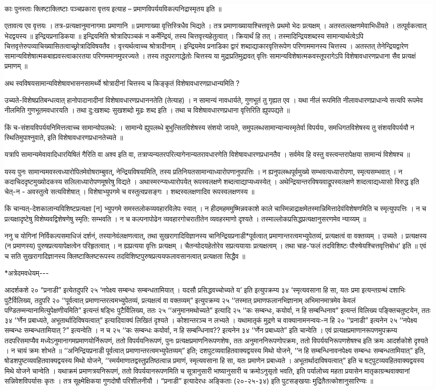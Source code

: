 काः पुनस्ताः क्लिष्टाक्लिष्टाः पञ्चप्रकारा वृत्तय इत्याह – प्रमाणविपर्ययविकल्पनिद्रास्मृतय इति ॥

एतावत्य एव वृत्तयः । तत्र-प्रत्यक्षानुमानागमाः प्रमाणानि ॥ प्रमाणाख्या वृत्तिस्त्रिधैव भिद्यते । तत्र प्रमाणाख्यायाश्चित्तवृत्तेः प्रथमो भेदः प्रत्यक्षम् । अतस्तल्लक्षणमेवाभिधीयते । तत्पूर्वकत्वात् भेदद्वयस्य ॥ इन्द्रियप्रनाडिकया ॥ इन्द्रियमिति श्रोत्रादिपञ्चकं न कर्मेन्द्रियं, तस्य चित्तवृत्त्यहेतुत्वात् । क्रियार्थं हि तत् । तस्मादिन्द्रियशब्दस्य सामान्यार्थत्वेऽपि चित्तवृत्तेरुपव्याचिख्यासितत्वाच्छ्रोत्रादिविषयतैव । वृत्त्यर्थत्वाच्च श्रोत्रादीनाम् । इन्द्रियमेव प्रनाडिका द्वारं शब्दाद्याकारवृत्तिरूपेण परिणाममानस्य चित्तस्य । अतस्तत् तेनेन्द्रियद्वारेण सामान्यविशेषात्मकबाह्यवस्त्वाकारतया परिणममानमुपरज्यते । तस्य तदुपरागाद्धेतोः चित्तस्य या मुद्राप्रतिमुद्रावत् वृत्तिः सामान्यविशेषात्मकवस्तूपरागेऽपि विशेषावधारणप्रधाना सैव प्रत्यक्षं प्रमाणम् ॥

अथ स्वविषयसामान्यविशेषावभासनसामर्थ्ये श्रोत्रादीनां चित्तस्य च किङ्कृतं विशेषावधारणप्राधान्यमिति ?

उच्यते-विशेषप्रतिबन्धत्वात् हानोपादानादीनां विशेषावधारणप्रधाननतेति (तेत्याह) । न सामान्यं नावधार्यते, गुणभूतं तु गृह्यत एव । यथा नीलं रूपमिति नीलावधारणप्राधान्ये सत्यपि रूपमेव नीलमिति गुणभूतमवधारयति । तथा दु:खशब्दः सुखशब्दो मूढः शब्द इति । तथा च विशेषावधारणप्रधाना वृत्तिरिति ह्युपपद्यते ॥

किं च-संशयविपर्ययनिमित्तत्वाच्च सामान्योपलब्धे: । सामान्ये ह्युपलब्धे बुभुत्सितविशेषस्य संशयो जायते, समुपलब्धसामान्यान्यस्मृतेर्वा विपर्ययः, समधिगतविशेषस्य तु संशयविपर्ययौ न स्थितिमुपाश्नुवाते, इति विशेषावधारणप्रधानतेच्यते ॥

यत्रापि सामान्यमेवावादिधारयिषितं गैरिति वा अश्व इति वा, तत्राप्यन्यतरपरित्यागेनान्यतरावधारणेति विशेषावधारणप्रधानतैव । सर्वमेव हि वस्तु वस्त्वन्तरापेक्षया सामान्यं विशेषश्च ॥

यस्य पुनः सामान्यमवस्त्वध्यारोपितमेवोषराम्बुवत्, नेन्द्रियविषयामिति, तस्य प्रतिनियतसामान्याध्यारोपणानुपपत्तिः । न ह्यनुपलब्धपूर्वमुख्ये सम्भवत्यध्यारोपणा, स्मृत्यसम्भवात् । न कदाचिददृष्टमुख्योदकस्य सलिलाध्यारोपणमूषरेषु विद्यते । अथास्मरन्प्यध्यारोपयेत् रूपस्वलक्षणे शब्दत्वाद्याप्यध्यस्येत् । अथेन्द्रियान्तरविषयवाद्रूपस्वलक्षणे शव्दत्वाद्यध्यासो विरुद्ध इति चेत्-न - अवस्तुत्वे सत्यविशेषात् । विशेषाभ्युपगमे च वस्तुत्वप्रसङ्गः । शब्दस्वलक्षणादिव रूपस्वलक्षणस्य ॥

किं चान्यत्-देशकालान्यविशिष्टप्रत्यक्षा [न] भ्युपगमे समस्तलोकव्यवहारविलेपः स्यात् । न हीदमहममुष्मिन्नवकाशे काले चास्मिन्नाद्राक्षमेतस्मान्निमित्तादेवंविशेषणमिति च स्मृत्युपपत्तिः । न च प्रत्यक्षादृष्टेषु विशेष्यवद्विशेषणेषु स्मृति: सम्भवति । न च कल्पनापोढेन व्यवहारगोचरातीतेन व्यवहरमाणो दृश्यते । तस्माल्लोकप्रसिद्धप्रत्यक्षानुसरणमेव न्याय्यम् ॥

ननु च योगिनां निर्विकल्पसमाधिजं दर्शनं, तस्यानेवंलक्षणत्वात्, तथा सुखरागादिविज्ञानस्य चानिन्द्रियप्रनाडी*पूर्वत्वात् प्रमाणान्तरत्वमभ्युपेतव्यं, प्रत्यक्षत्वं वा वक्तव्यम् । उच्यते । प्रत्यक्षस्य (न प्रमाणस्य) पुरुषप्रत्ययापेक्षत्वेन परिहृतत्वात् । न ह्यप्रत्यया वृत्तिः प्रत्यक्षम् । चैतन्योदयहेतोरेव सप्रत्ययायाः प्रत्यक्षत्वम् । तथा चाह-‘फलं तदविशिष्टः पौरुषेयश्चित्तवृत्तिबोध' इति ॥ एवं च सति सुखरागादिज्ञानस्य क्लिष्टाक्लिष्टरूपस्य तदविशिष्टपुरुषप्रत्ययफलावसानत्वात् प्रत्यक्षता सिद्धैव ॥

*अत्रेदमवधेयम्---

आदर्शकशे २० “प्रनाडी” इत्येतदुपरि २५ ‘नपेक्ष्य सम्बन्धः सम्बन्धतामियात् । यदसौ प्रसिद्धवच्चोच्यते य’ इति इत्युपक्रम्य ३४ ‘स्मृत्यवसाना हि सा, यतः प्रमा इत्यन्तग्रन्थं दशाभिः पुटैर्विलिख्य, तदुपरि २० ‘‘पूर्वत्वात् प्रमाणान्तरत्वमभ्युपेतव्यं, प्रत्यक्षत्वं वा वक्तव्यम्” इत्युपक्रम्य २५ ‘‘तस्मात् प्रमाणफलानभिज्ञानाम् अभिमानमात्रमेव केवलं पण्डितम्मन्यानामित्युपेक्षणीयमिति” इत्यन्तं षड्भिः पुटैर्विलिख्य, ततः २५ ‘‘अनुमानमथोच्यते” इत्यादि २५ ‘‘कः सम्बन्धः, कयोर्वा, न हि सम्बन्धिनाव” इत्यन्तं विलिख्य पङ्क्तिचतुष्टयेन, ततः ३४ ‘‘र्णेन प्रबाध्यते, अभूतार्थादिविषयत्वात्” इत्यादिवाक्यं लिखितं दृश्यते । कोशान्तरञ्च न लभ्यते । यथामातृकं मुद्रणे च वाक्यानामनन्वयः-न हि २० ‘‘प्रनाडी” इत्यनेन २५ ‘‘नपेक्ष्य सम्बन्धः सम्बन्धतामियात् ?” इत्यन्वेति । न च २५ ‘‘कः सम्बन्धः कयोर्वा, न हि सम्बन्धिनाव?? इत्यनेन ३४ ‘‘र्णेन प्रबाध्यते” इति चान्वेति । एवं प्रत्यक्षप्रमाणानरूपणमुपक्रम्य तदपरिसमाप्यैव मध्येऽनुमानागमप्रमाणयोर्निरूपणं, ततो विपर्ययनिरूपणं, पुनः प्रत्यक्षप्रमाणनिरूपणशेषः, ततः अनुमाननिरूपणोपक्रमः, ततो विपर्ययनिरूपणशेषश्च इति क्रमः आदर्शकोशे दृश्यते । न चायं क्रमः शोभते ॥ ‘‘अनिन्द्रियप्रनाडी पूर्वत्वात् प्रमाणान्तरत्वमभ्युपेतव्यम्” इति; दशपुटव्यवाहितवाक्यद्वयस्य मिथो योजने, ‘‘न हि सम्बन्धिनावनपेक्ष्य सम्बन्धः सम्बन्धतामियात्” इति, षोडशपुष्टव्यवहितवाक्यद्वयस्य मिथो योजने, ‘‘स्मर्यमाणातद्वस्तुप्रतिष्ठत्वान्न प्रमाणं, स्मृत्यवसाना हि सा, यतः प्रमाणेन प्रबाध्यते । अभूतार्थादाविषयत्वात्” इति च षट्पुटव्यवहितवाक्यद्वयस्य मिथे योजने चान्वेति । यथाक्रमं प्रमाणत्रयनिरूपणं, ततो विपर्ययानरूपणमिति च सूत्रानुसारी भाष्यानुसारी च क्रमोऽनुसृतो भवति, इति पर्यालोच्य महता प्रयासेन मातृकाग्रन्थवाक्यानां सन्निवेशविपर्यासः कृतः । तत्र सूक्ष्मेक्षिकया गुणदोषौ परिशीलनीयौ । “प्रनाडी” इत्यादेरधः अङ्किताः (२०-२५-३४) इति पुटसङ्खयाः मुद्रितैतत्कोशानुसारिण्यः ॥
